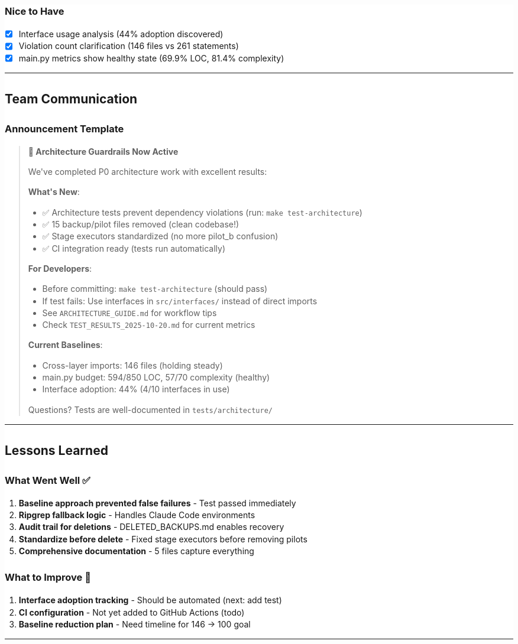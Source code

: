 ### Nice to Have
- [x] Interface usage analysis (44% adoption discovered)
- [x] Violation count clarification (146 files vs 261 statements)
- [x] main.py metrics show healthy state (69.9% LOC, 81.4% complexity)

---

## Team Communication

### Announcement Template

> **🎉 Architecture Guardrails Now Active**
> 
> We've completed P0 architecture work with excellent results:
> 
> **What's New**:
> - ✅ Architecture tests prevent dependency violations (run: `make test-architecture`)
> - ✅ 15 backup/pilot files removed (clean codebase!)
> - ✅ Stage executors standardized (no more pilot_b confusion)
> - ✅ CI integration ready (tests run automatically)
> 
> **For Developers**:
> - Before committing: `make test-architecture` (should pass)
> - If test fails: Use interfaces in `src/interfaces/` instead of direct imports
> - See `ARCHITECTURE_GUIDE.md` for workflow tips
> - Check `TEST_RESULTS_2025-10-20.md` for current metrics
> 
> **Current Baselines**:
> - Cross-layer imports: 146 files (holding steady)
> - main.py budget: 594/850 LOC, 57/70 complexity (healthy)
> - Interface adoption: 44% (4/10 interfaces in use)
> 
> Questions? Tests are well-documented in `tests/architecture/`

---

## Lessons Learned

### What Went Well ✅
1. **Baseline approach prevented false failures** - Test passed immediately
2. **Ripgrep fallback logic** - Handles Claude Code environments
3. **Audit trail for deletions** - DELETED_BACKUPS.md enables recovery
4. **Standardize before delete** - Fixed stage executors before removing pilots
5. **Comprehensive documentation** - 5 files capture everything

### What to Improve 🔧
1. **Interface adoption tracking** - Should be automated (next: add test)
2. **CI configuration** - Not yet added to GitHub Actions (todo)
3. **Baseline reduction plan** - Need timeline for 146 → 100 goal

---